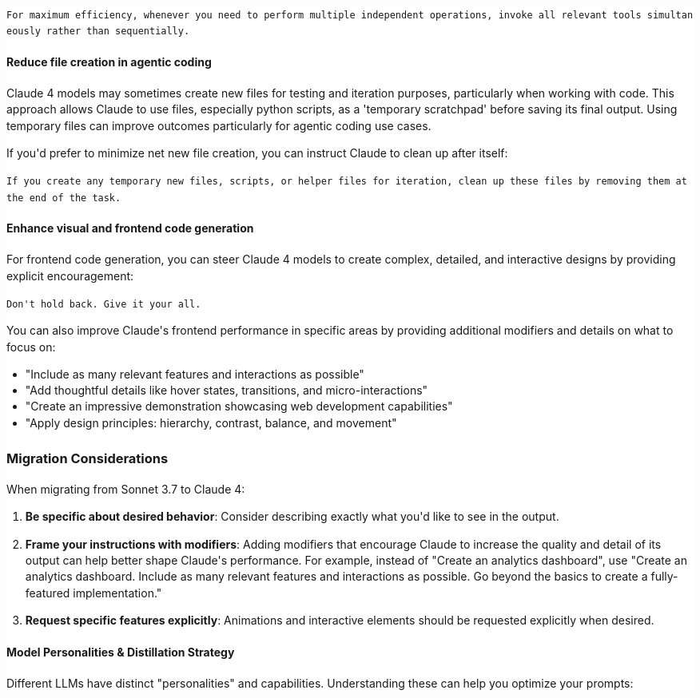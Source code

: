 ```text Sample prompt for agents
For maximum efficiency, whenever you need to perform multiple independent operations, invoke all relevant tools simultaneously rather than sequentially.
```

#### Reduce file creation in agentic coding

Claude 4 models may sometimes create new files for testing and iteration purposes, particularly when working with code. This approach allows Claude to use files, especially python scripts, as a 'temporary scratchpad' before saving its final output. Using temporary files can improve outcomes particularly for agentic coding use cases.

If you'd prefer to minimize net new file creation, you can instruct Claude to clean up after itself:

```text Sample prompt
If you create any temporary new files, scripts, or helper files for iteration, clean up these files by removing them at the end of the task.
```

#### Enhance visual and frontend code generation

For frontend code generation, you can steer Claude 4 models to create complex, detailed, and interactive designs by providing explicit encouragement:

```text Sample prompt
Don't hold back. Give it your all.
```

You can also improve Claude's frontend performance in specific areas by providing additional modifiers and details on what to focus on:

- "Include as many relevant features and interactions as possible"
- "Add thoughtful details like hover states, transitions, and micro-interactions"
- "Create an impressive demonstration showcasing web development capabilities"
- "Apply design principles: hierarchy, contrast, balance, and movement"

### Migration Considerations

When migrating from Sonnet 3.7 to Claude 4:

1. **Be specific about desired behavior**: Consider describing exactly what you'd like to see in the output.

2. **Frame your instructions with modifiers**: Adding modifiers that encourage Claude to increase the quality and detail of its output can help better shape Claude's performance. For example, instead of "Create an analytics dashboard", use "Create an analytics dashboard. Include as many relevant features and interactions as possible. Go beyond the basics to create a fully-featured implementation."

3. **Request specific features explicitly**: Animations and interactive elements should be requested explicitly when desired.

#### Model Personalities & Distillation Strategy

Different LLMs have distinct "personalities" and capabilities. Understanding these can help you optimize your prompts:
